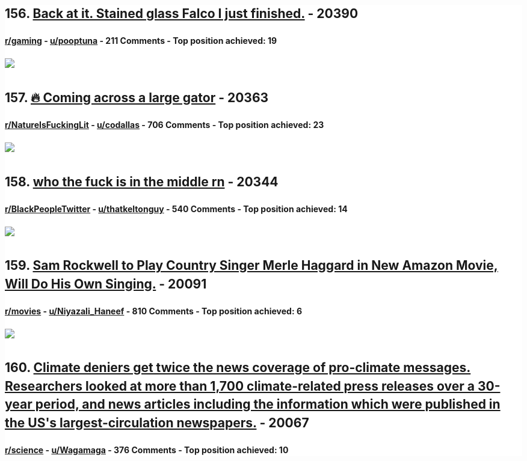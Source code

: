 ## 156. [Back at it. Stained glass Falco I just finished.](http://reddit.com/r/gaming/comments/hzfozw/back_at_it_stained_glass_falco_i_just_finished/) - 20390
#### [r/gaming](http://reddit.com/r/gaming) - [u/pooptuna](http://reddit.com/u/pooptuna) - 211 Comments - Top position achieved: 19

<a href="https://imgur.com/MnYCWNg"><img src="https://a.thumbs.redditmedia.com/OiF65t-1Y3nfxg30IUtmIXt72S6uGXI8ZXWYPZ79ZX8.jpg"></img></a>

## 157. [🔥 Coming across a large gator](http://reddit.com/r/NatureIsFuckingLit/comments/hzju61/coming_across_a_large_gator/) - 20363
#### [r/NatureIsFuckingLit](http://reddit.com/r/NatureIsFuckingLit) - [u/codallas](http://reddit.com/u/codallas) - 706 Comments - Top position achieved: 23

<a href="https://v.redd.it/2668uswo3nd51"><img src="https://b.thumbs.redditmedia.com/PEbMXmvFmNl4ORd_mmgxnj7bfHxlzUQ5ClUfcitz9gI.jpg"></img></a>

## 158. [who the fuck is in the middle rn](http://reddit.com/r/BlackPeopleTwitter/comments/hz674z/who_the_fuck_is_in_the_middle_rn/) - 20344
#### [r/BlackPeopleTwitter](http://reddit.com/r/BlackPeopleTwitter) - [u/thatkeltonguy](http://reddit.com/u/thatkeltonguy) - 540 Comments - Top position achieved: 14

<a href="https://i.redd.it/dauofel2did51.jpg"><img src="https://b.thumbs.redditmedia.com/-PokkAZ74xYPRC2FvqSwBDTZra79B3i-czNGi9HetfI.jpg"></img></a>

## 159. [Sam Rockwell to Play Country Singer Merle Haggard in New Amazon Movie, Will Do His Own Singing.](http://reddit.com/r/movies/comments/hzkild/sam_rockwell_to_play_country_singer_merle_haggard/) - 20091
#### [r/movies](http://reddit.com/r/movies) - [u/Niyazali_Haneef](http://reddit.com/u/Niyazali_Haneef) - 810 Comments - Top position achieved: 6

<a href="https://www.slashfilm.com/sam-rockwell-to-star-in-merle-haggard-movie/"><img src="https://a.thumbs.redditmedia.com/XPvvd7LTL2auR6lzNvn-mNN6rwDjvDKg06UxSII8u14.jpg"></img></a>

## 160. [Climate deniers get twice the news coverage of pro-climate messages. Researchers looked at more than 1,700 climate-related press releases over a 30-year period, and news articles including the information which were published in the US's largest-circulation newspapers.](http://reddit.com/r/science/comments/hzbqdv/climate_deniers_get_twice_the_news_coverage_of/) - 20067
#### [r/science](http://reddit.com/r/science) - [u/Wagamaga](http://reddit.com/u/Wagamaga) - 376 Comments - Top position achieved: 10
